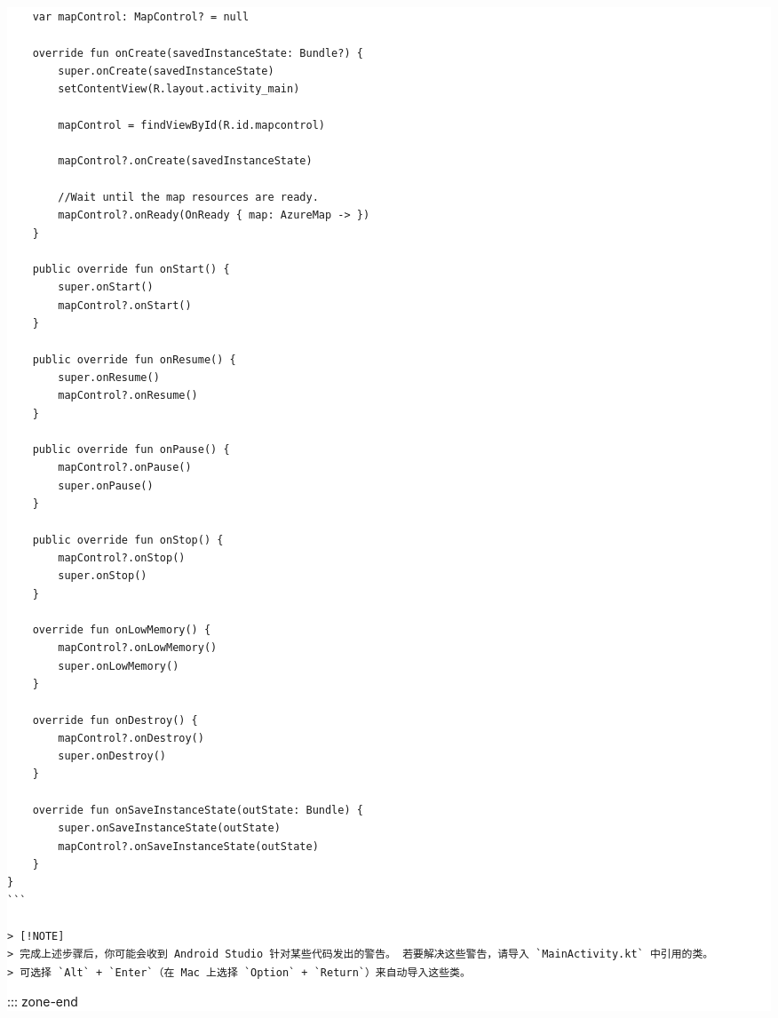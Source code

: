         var mapControl: MapControl? = null
    
        override fun onCreate(savedInstanceState: Bundle?) {
            super.onCreate(savedInstanceState)
            setContentView(R.layout.activity_main)
    
            mapControl = findViewById(R.id.mapcontrol)
    
            mapControl?.onCreate(savedInstanceState)
    
            //Wait until the map resources are ready.
            mapControl?.onReady(OnReady { map: AzureMap -> })
        }
    
        public override fun onStart() {
            super.onStart()
            mapControl?.onStart()
        }
    
        public override fun onResume() {
            super.onResume()
            mapControl?.onResume()
        }
    
        public override fun onPause() {
            mapControl?.onPause()
            super.onPause()
        }
    
        public override fun onStop() {
            mapControl?.onStop()
            super.onStop()
        }
    
        override fun onLowMemory() {
            mapControl?.onLowMemory()
            super.onLowMemory()
        }
    
        override fun onDestroy() {
            mapControl?.onDestroy()
            super.onDestroy()
        }
    
        override fun onSaveInstanceState(outState: Bundle) {
            super.onSaveInstanceState(outState)
            mapControl?.onSaveInstanceState(outState)
        }
    }
    ```

    > [!NOTE]
    > 完成上述步骤后，你可能会收到 Android Studio 针对某些代码发出的警告。 若要解决这些警告，请导入 `MainActivity.kt` 中引用的类。
    > 可选择 `Alt` + `Enter`（在 Mac 上选择 `Option` + `Return`）来自动导入这些类。

::: zone-end
